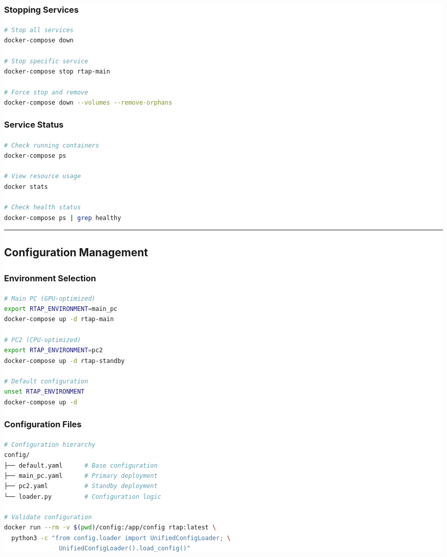 ### Stopping Services

```bash
# Stop all services
docker-compose down

# Stop specific service
docker-compose stop rtap-main

# Force stop and remove
docker-compose down --volumes --remove-orphans
```

### Service Status

```bash
# Check running containers
docker-compose ps

# View resource usage
docker stats

# Check health status
docker-compose ps | grep healthy
```

---

## Configuration Management

### Environment Selection

```bash
# Main PC (GPU-optimized)
export RTAP_ENVIRONMENT=main_pc
docker-compose up -d rtap-main

# PC2 (CPU-optimized)
export RTAP_ENVIRONMENT=pc2
docker-compose up -d rtap-standby

# Default configuration
unset RTAP_ENVIRONMENT
docker-compose up -d
```

### Configuration Files

```bash
# Configuration hierarchy
config/
├── default.yaml      # Base configuration
├── main_pc.yaml      # Primary deployment
├── pc2.yaml          # Standby deployment
└── loader.py         # Configuration logic

# Validate configuration
docker run --rm -v $(pwd)/config:/app/config rtap:latest \
  python3 -c "from config.loader import UnifiedConfigLoader; \
               UnifiedConfigLoader().load_config()"
```
